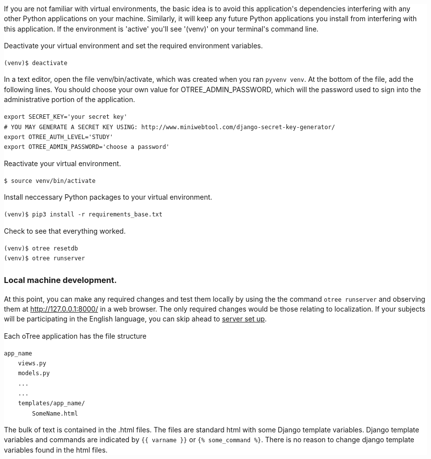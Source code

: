 If you are not familiar with virtual environments, the basic idea is to avoid this application's dependencies interfering with any other Python applications on your machine.  Similarly, it will keep any future Python applications you install from interfering with this application.  If the environment is 'active' you'll see '(venv)' on your terminal's command line. 

Deactivate your virtual environment and set the required environment variables.
```
(venv)$ deactivate
```

In a text editor, open the file venv/bin/activate, which was created when you ran `pyvenv venv`.  At the bottom of the file, add the following lines.  You should choose your own value for OTREE_ADMIN_PASSWORD, which will the password used to sign into the administrative portion of the application.

    export SECRET_KEY='your secret key'
    # YOU MAY GENERATE A SECRET KEY USING: http://www.miniwebtool.com/django-secret-key-generator/
    export OTREE_AUTH_LEVEL='STUDY'
    export OTREE_ADMIN_PASSWORD='choose a password'
    
Reactivate your virtual environment.
```
$ source venv/bin/activate
```


Install neccessary Python packages to your virtual environment.
```
(venv)$ pip3 install -r requirements_base.txt
```
Check to see that everything worked.
```
(venv)$ otree resetdb
(venv)$ otree runserver
```

### Local machine development.

At this point, you can make any required changes and test them locally by using the the command `otree runserver` and observing them at http://127.0.0.1:8000/ in a web browser.  The only required changes would be those relating to localization.  If your subjects will be participating in the English language, you can skip ahead to [server set up](#server-set-up).

Each oTree application has the file structure
```
app_name
    views.py
    models.py
    ...
    ...
    templates/app_name/
        SomeName.html
```
The bulk of text is contained in the .html files.  The files are standard html with some Django template variables.  Django template variables and commands are indicated by `{{ varname }}` or `{% some_command %}`.  There is no reason to change django template variables found in the html files.
